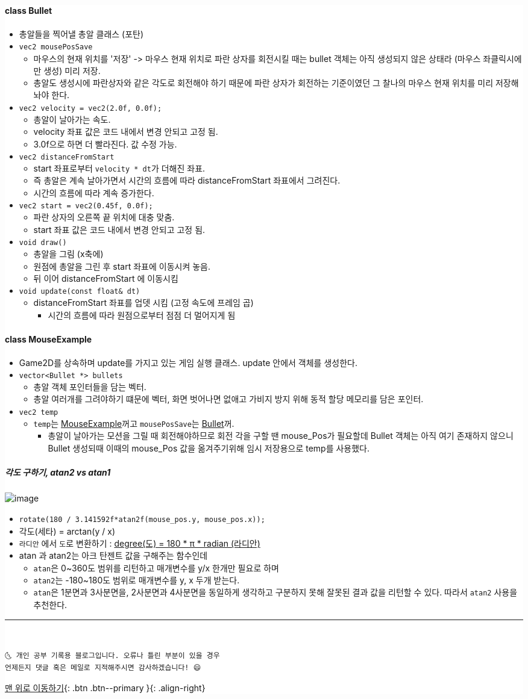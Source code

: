 #### class Bullet
- 총알들을 찍어낼 총알 클래스 (포탄)
- `vec2 mousePosSave`
  - 마우스의 현재 위치를 '저장' -> 마우스 현재 위치로 파란 상자를 회전시킬 때는 bullet 객체는 아직 생성되지 않은 상태라 (마우스 좌클릭시에만 생성) 미리 저장. 
  - 총알도 생성시에 파란상자와 같은 각도로 회전해야 하기 때문에 파란 상자가 회전하는 기준이였던 그 찰나의 마우스 현재 위치를 미리 저장해놔야 한다.
- `vec2 velocity = vec2(2.0f, 0.0f);`
  - 총알이 날아가는 속도.
  - velocity 좌표 값은 코드 내에서 변경 안되고 고정 됨. 
  - 3.0f으로 하면 더 빨라진다. 값 수정 가능.
- `vec2 distanceFromStart`
  - start 좌표로부터 `velocity * dt`가 더해진 좌표. 
  - 즉 총알은 계속 날아가면서 시간의 흐름에 따라 distanceFromStart 좌표에서 그려진다. 
  - 시간의 흐름에 따라 계속 증가한다.
- `vec2 start = vec2(0.45f, 0.0f);`
  - 파란 상자의 오른쪽 끝 위치에 대충 맞춤.
  - start 좌표 값은 코드 내에서 변경 안되고 고정 됨.
- `void draw()` 
  - 총알을 그림 (x축에)
  - 원점에 총알을 그린 후 start 좌표에 이동시켜 놓음.
  - 뒤 이어 distanceFromStart 에 이동시킴
- `void update(const float& dt)`
  - distanceFromStart 좌표를 업뎃 시킴 (고정 속도에 프레임 곱)
    - 시간의 흐름에 따라 원점으로부터 점점 더 멀어지게 됨

#### class MouseExample
- Game2D를 상속하며 update를 가지고 있는 게임 실행 클래스. update 안에서 객체를 생성한다.
- `vector<Bullet *> bullets`
  - 총알 객체 포인터들을 담는 벡터. 
  - 총알 여러개를 그려야하기 떄문에 벡터, 화면 벗어나면 없애고 가비지 방지 위해 동적 할당 메모리를 담은 포인터.
- `vec2 temp`
  - `temp`는 <u>MouseExample</u>꺼고 `mousePosSave`는 <u>Bullet</u>꺼.
    - 총알이 날아가는 모션을 그릴 때 회전해야하므로 회전 각을 구할 땐 mouse_Pos가 필요할데 Bullet 객체는 아직 여기 존재하지 않으니 Bullet 생성되때 이때의 mouse_Pos 값을 옮겨주기위해 임시 저장용으로 temp를 사용했다.

##### 각도 구하기, atan2 vs atan1

![image](https://user-images.githubusercontent.com/42318591/84587024-a52f9180-ae56-11ea-907a-474cbffb1b6d.png)

- `rotate(180 / 3.141592f*atan2f(mouse_pos.y, mouse_pos.x));`
- 각도(세타) = arctan(y / x)
- `라디안` 에서 `도`로 변환하기 : <u>degree(도) = 180 * π * radian (라디안)</u>
- atan 과 atan2는 아크 탄젠트 값을 구해주는 함수인데 
  - `atan`은 0~360도 범위를 리턴하고 매개변수를 y/x 한개만 필요로 하며 
  - `atan2`는 -180~180도 범위로 매개변수를 y, x 두개 받는다. 
  - `atan`은 1분면과 3사분면을, 2사분면과 4사분면을 동일하게 생각하고 구분하지 못해 잘못된 결과 값을 리턴할 수 있다. 따라서 `atan2` 사용을 추천한다.



***
<br>

    🌜 개인 공부 기록용 블로그입니다. 오류나 틀린 부분이 있을 경우 
    언제든지 댓글 혹은 메일로 지적해주시면 감사하겠습니다! 😄

[맨 위로 이동하기](#){: .btn .btn--primary }{: .align-right}